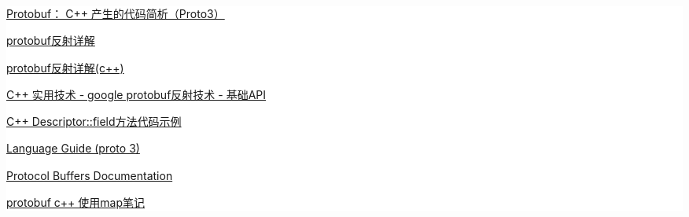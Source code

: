 [Protobuf： C++ 产生的代码简析（Proto3）](https://blog.csdn.net/baidu_32237719/article/details/100034758)

[protobuf反射详解](https://blog.csdn.net/chary8088/article/details/52876674)

[protobuf反射详解(c++)](https://www.jianshu.com/p/ec25a0a9a539)

[C++ 实用技术 - google protobuf反射技术 - 基础API](https://blog.csdn.net/yindongjie1221/article/details/90575989)

[C++ Descriptor::field方法代码示例](https://vimsky.com/examples/detail/cpp-ex---Descriptor-field-method.html)

[Language Guide (proto 3)](https://protobuf.dev/programming-guides/proto3/)

[Protocol Buffers Documentation](https://protobuf.dev/reference/cpp/api-docs/)

[protobuf c++ 使用map笔记](https://bbs.csdn.net/topics/606679437)
